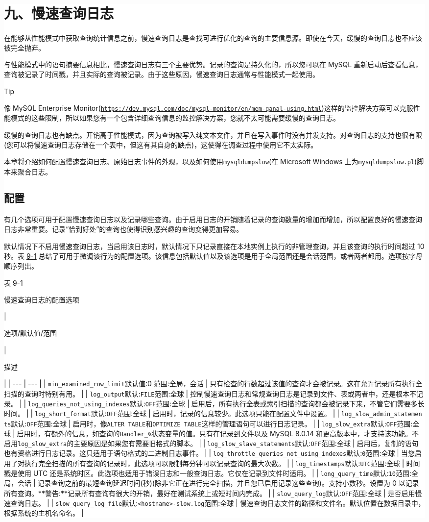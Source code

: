 # 九、慢速查询日志

在能够从性能模式中获取查询统计信息之前，慢速查询日志是查找可进行优化的查询的主要信息源。即使在今天，缓慢的查询日志也不应该被完全抛弃。

与性能模式中的语句摘要信息相比，慢速查询日志有三个主要优势。记录的查询是持久化的，所以您可以在 MySQL 重新启动后查看信息，查询被记录了时间戳，并且实际的查询被记录。由于这些原因，慢速查询日志通常与性能模式一起使用。

Tip

像 MySQL Enterprise Monitor([`https://dev.mysql.com/doc/mysql-monitor/en/mem-qanal-using.html`](https://dev.mysql.com/doc/mysql-monitor/en/mem-qanal-using.html))这样的监控解决方案可以克服性能模式的这些限制，所以如果您有一个包含详细查询信息的监控解决方案，您就不太可能需要缓慢的查询日志。

缓慢的查询日志也有缺点。开销高于性能模式，因为查询被写入纯文本文件，并且在写入事件时没有并发支持。对查询日志的支持也很有限(您可以将慢速查询日志存储在一个表中，但这有其自身的缺点)，这使得在调查过程中使用它不太实际。

本章将介绍如何配置慢速查询日志、原始日志事件的外观，以及如何使用`mysqldumpslow`(在 Microsoft Windows 上为`mysqldumpslow.pl`)脚本来聚合日志。

## 配置

有几个选项可用于配置慢速查询日志以及记录哪些查询。由于启用日志的开销随着记录的查询数量的增加而增加，所以配置良好的慢速查询日志非常重要。记录“恰到好处”的查询也使得识别感兴趣的查询变得更加容易。

默认情况下不启用慢速查询日志，当启用该日志时，默认情况下只记录直接在本地实例上执行的非管理查询，并且该查询的执行时间超过 10 秒。表 [9-1](#Tab1) 总结了可用于微调该行为的配置选项。该信息包括默认值以及该选项是用于全局范围还是会话范围，或者两者都用。选项按字母顺序列出。

表 9-1

慢速查询日志的配置选项

<colgroup><col class="tcol1 align-left"> <col class="tcol2 align-left"></colgroup> 
| 

选项/默认值/范围

 | 

描述

 |
| --- | --- |
| `min_examined_row_limit`默认值:0 范围:全局，会话 | 只有检查的行数超过该值的查询才会被记录。这在允许记录所有执行全扫描的查询时特别有用。 |
| `log_output`默认:`FILE`范围:全球 | 控制慢速查询日志和常规查询日志是记录到文件、表或两者中，还是根本不记录。 |
| `log_queries_not_using_indexes`默认:`OFF`范围:全球 | 启用后，所有执行全表或索引扫描的查询都会被记录下来，不管它们需要多长时间。 |
| `log_short_format`默认:`OFF`范围:全球 | 启用时，记录的信息较少。此选项只能在配置文件中设置。 |
| `log_slow_admin_statements`默认:`OFF`范围:全球 | 启用时，像`ALTER TABLE`和`OPTIMIZE TABLE`这样的管理语句可以进行日志记录。 |
| `log_slow_extra`默认:`OFF`范围:全球 | 启用时，有额外的信息，如查询的`Handler_%`状态变量的值。只有在记录到文件以及 MySQL 8.0.14 和更高版本中，才支持该功能。不启用`log_slow_extra`的主要原因是如果您有需要旧格式的脚本。 |
| `log_slow_slave_statements`默认:`OFF`范围:全球 | 启用后，复制的语句也有资格进行日志记录。这只适用于语句格式的二进制日志事件。 |
| `log_throttle_queries_not_using_indexes`默认:`0`范围:全球 | 当您启用了对执行完全扫描的所有查询的记录时，此选项可以限制每分钟可以记录查询的最大次数。 |
| `log_timestamps`默认:`UTC`范围:全球 | 时间戳是使用 UTC 还是系统时区。此选项也适用于错误日志和一般查询日志。它仅在记录到文件时适用。 |
| `long_query_time`默认:`10`范围:全局，会话 | 记录查询之前的最短查询延迟时间(秒)(除非它正在进行完全扫描，并且您已启用记录这些查询)。支持小数秒。设置为 0 以记录所有查询。**警告:**记录所有查询有很大的开销，最好在测试系统上或短时间内完成。 |
| `slow_query_log`默认:`OFF`范围:全球 | 是否启用慢速查询日志。 |
| `slow_query_log_file`默认:`<hostname>-slow.log`范围:全球 | 慢速查询日志文件的路径和文件名。默认位置在数据目录中，根据系统的主机名命名。 |
